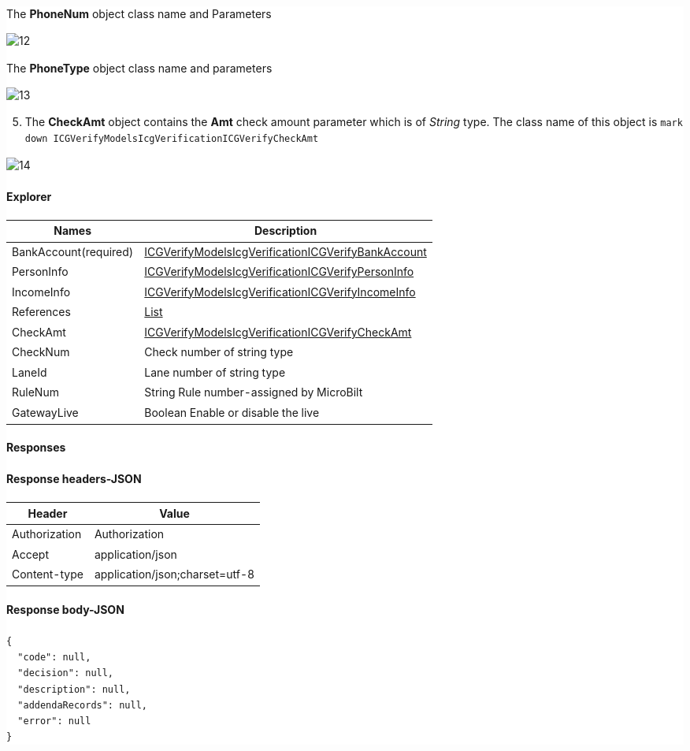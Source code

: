   

   The **PhoneNum** object class name and Parameters
  
   ![12](https://user-images.githubusercontent.com/110983629/187032709-5a2c5f97-7d43-4d9c-8107-93dd3ffd6a9a.png)
  
  
   The **PhoneType** object class name and parameters
  
   ![13](https://user-images.githubusercontent.com/110983629/187032780-6a70b900-6527-4554-9239-d3337c2deadc.png)

  
  
 5. The **CheckAmt** object contains the **Amt** check amount parameter which is of _String_ type. The class name of this object is ```markdown ICGVerifyModelsIcgVerificationICGVerifyCheckAmt ```  
  
  ![14](https://user-images.githubusercontent.com/110983629/187033005-19498e23-06cb-49ac-bbf9-3a83a506ac07.png)
  
  
  
 #### Explorer 


|Names|Description|
|-----|-----------|
|BankAccount(required)|[ICGVerifyModelsIcgVerificationICGVerifyBankAccount](https://developers.icheckdev.com/Verify/#/java/models/structures/icg-verify-models-icg-verification-icg-verify-bank-account)
|PersonInfo|[ICGVerifyModelsIcgVerificationICGVerifyPersonInfo](https://developers.icheckdev.com/Verify/#/java/models/structures/icg-verify-models-icg-verification-icg-verify-person-info) 
|IncomeInfo|[ICGVerifyModelsIcgVerificationICGVerifyIncomeInfo](https://developers.icheckdev.com/Verify/#/java/models/structures/icg-verify-models-icg-verification-icg-verify-income-info)
|References|[List<ICGVerifyModelsIcgVerificationICGVerifyReferences>](https://developers.icheckdev.com/Verify/#/java/models/structures/icg-verify-models-icg-verification-icg-verify-references)
|CheckAmt|[ICGVerifyModelsIcgVerificationICGVerifyCheckAmt](https://developers.icheckdev.com/Verify/#/java/models/structures/icg-verify-models-icg-verification-icg-verify-check-amt)
|CheckNum|Check number of string type|
|LaneId|Lane number of string type|
|RuleNum|String Rule number-assigned by MicroBilt|
|GatewayLive|Boolean Enable or disable the live|


#### Responses 

#### Response headers-JSON

|Header|Value|
|------|-----|
|Authorization|Authorization|
|Accept|application/json|
|Content-type|application/json;charset=utf-8|

#### Response body-JSON

```markdown
{
  "code": null,
  "decision": null,
  "description": null,
  "addendaRecords": null,
  "error": null
}
```
